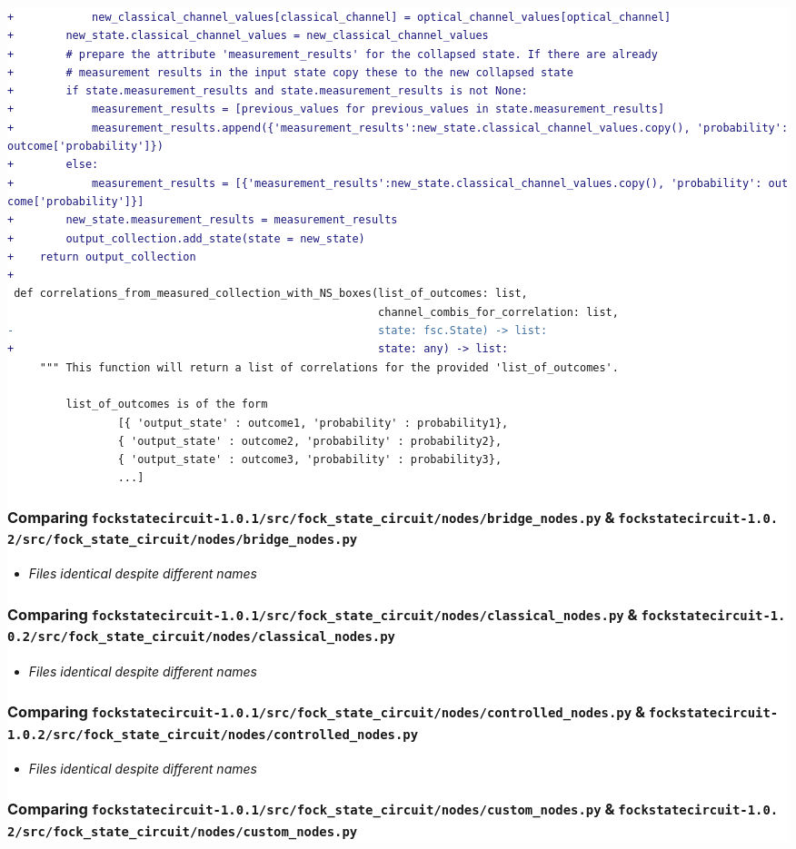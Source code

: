 ```diff
+            new_classical_channel_values[classical_channel] = optical_channel_values[optical_channel]
+        new_state.classical_channel_values = new_classical_channel_values
+        # prepare the attribute 'measurement_results' for the collapsed state. If there are already
+        # measurement results in the input state copy these to the new collapsed state
+        if state.measurement_results and state.measurement_results is not None:
+            measurement_results = [previous_values for previous_values in state.measurement_results]   
+            measurement_results.append({'measurement_results':new_state.classical_channel_values.copy(), 'probability': outcome['probability']})   
+        else:
+            measurement_results = [{'measurement_results':new_state.classical_channel_values.copy(), 'probability': outcome['probability']}]
+        new_state.measurement_results = measurement_results
+        output_collection.add_state(state = new_state)
+    return output_collection
+
 def correlations_from_measured_collection_with_NS_boxes(list_of_outcomes: list, 
                                                         channel_combis_for_correlation: list,
-                                                        state: fsc.State) -> list:
+                                                        state: any) -> list:
     """ This function will return a list of correlations for the provided 'list_of_outcomes'. 
 
         list_of_outcomes is of the form       
                 [{ 'output_state' : outcome1, 'probability' : probability1}, 
                 { 'output_state' : outcome2, 'probability' : probability2},
                 { 'output_state' : outcome3, 'probability' : probability3},
                 ...]
```

### Comparing `fockstatecircuit-1.0.1/src/fock_state_circuit/nodes/bridge_nodes.py` & `fockstatecircuit-1.0.2/src/fock_state_circuit/nodes/bridge_nodes.py`

 * *Files identical despite different names*

### Comparing `fockstatecircuit-1.0.1/src/fock_state_circuit/nodes/classical_nodes.py` & `fockstatecircuit-1.0.2/src/fock_state_circuit/nodes/classical_nodes.py`

 * *Files identical despite different names*

### Comparing `fockstatecircuit-1.0.1/src/fock_state_circuit/nodes/controlled_nodes.py` & `fockstatecircuit-1.0.2/src/fock_state_circuit/nodes/controlled_nodes.py`

 * *Files identical despite different names*

### Comparing `fockstatecircuit-1.0.1/src/fock_state_circuit/nodes/custom_nodes.py` & `fockstatecircuit-1.0.2/src/fock_state_circuit/nodes/custom_nodes.py`
